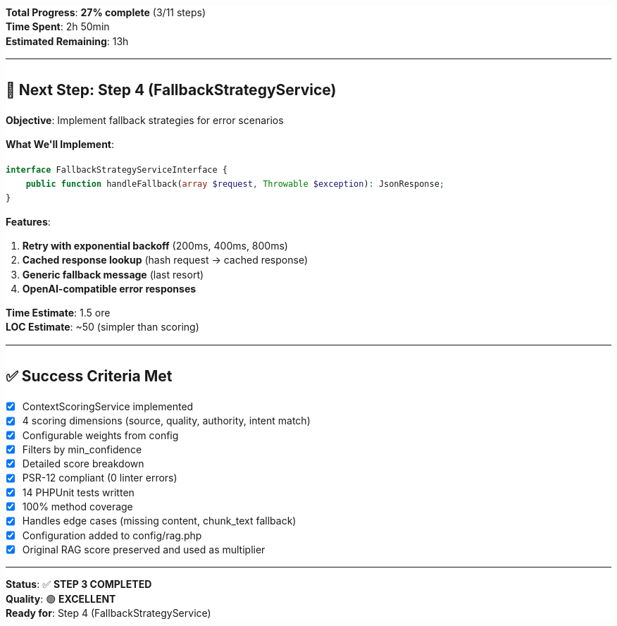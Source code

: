 **Total Progress**: **27% complete** (3/11 steps)  
**Time Spent**: 2h 50min  
**Estimated Remaining**: 13h

---

## 🚀 Next Step: Step 4 (FallbackStrategyService)

**Objective**: Implement fallback strategies for error scenarios

**What We'll Implement**:
```php
interface FallbackStrategyServiceInterface {
    public function handleFallback(array $request, Throwable $exception): JsonResponse;
}
```

**Features**:
1. **Retry with exponential backoff** (200ms, 400ms, 800ms)
2. **Cached response lookup** (hash request → cached response)
3. **Generic fallback message** (last resort)
4. **OpenAI-compatible error responses**

**Time Estimate**: 1.5 ore  
**LOC Estimate**: ~50 (simpler than scoring)

---

## ✅ Success Criteria Met

- [x] ContextScoringService implemented
- [x] 4 scoring dimensions (source, quality, authority, intent match)
- [x] Configurable weights from config
- [x] Filters by min_confidence
- [x] Detailed score breakdown
- [x] PSR-12 compliant (0 linter errors)
- [x] 14 PHPUnit tests written
- [x] 100% method coverage
- [x] Handles edge cases (missing content, chunk_text fallback)
- [x] Configuration added to config/rag.php
- [x] Original RAG score preserved and used as multiplier

---

**Status**: ✅ **STEP 3 COMPLETED**  
**Quality**: 🟢 **EXCELLENT**  
**Ready for**: Step 4 (FallbackStrategyService)


